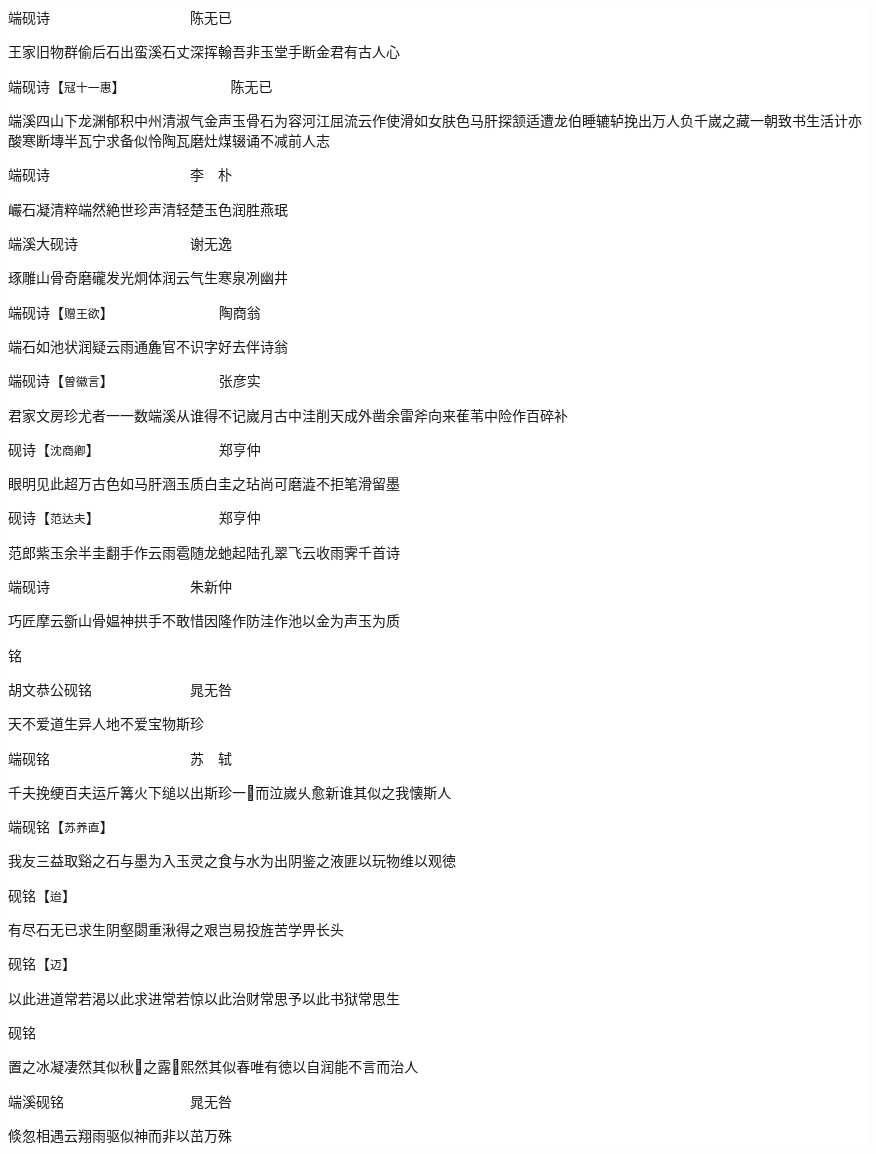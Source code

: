 端砚诗　　　　　　　　　　陈无已  

王家旧物群偷后石出蛮溪石丈深挥翰吾非玉堂手断金君有古人心  

端砚诗【`冦十一惠`】　　　　　　　　陈无已  

端溪四山下龙渊郁积中州清淑气金声玉骨石为容河江屈流云作使滑如女肤色马肝探颔适遭龙伯睡辘轳挽出万人负千嵗之藏一朝致书生活计亦酸寒断塼半瓦宁求备似怜陶瓦磨灶煤辍诵不减前人志  

端砚诗　　　　　　　　　　李　朴  

巗石凝清粹端然絶世珍声清轻楚玉色润胜燕珉  

端溪大砚诗　　　　　　　　谢无逸  

琢雕山骨奇磨礲发光炯体润云气生寒泉冽幽井  

端砚诗【`赠王欲`】　　　　　　　　陶商翁  

端石如池状润疑云雨通麁官不识字好去伴诗翁  

端砚诗【`曽徽言`】　　　　　　　　张彦实  

君家文房珍尤者一一数端溪从谁得不记嵗月古中洼削天成外凿余雷斧向来萑苇中险作百碎补  

砚诗【`沈商卿`】　　　　　　　　　郑亨仲  

眼明见此超万古色如马肝涵玉质白圭之玷尚可磨澁不拒笔滑留墨  

砚诗【`范达夫`】　　　　　　　　　郑亨仲  

范郎紫玉余半圭翻手作云雨雹随龙虵起陆孔翠飞云收雨霁千首诗  

端砚诗　　　　　　　　　　朱新仲  

巧匠摩云斵山骨媪神拱手不敢惜因隆作防洼作池以金为声玉为质  

铭  

胡文恭公砚铭　　　　　　　晁无咎  

天不爱道生异人地不爱宝物斯珍  

端砚铭　　　　　　　　　　苏　轼  

千夫挽绠百夫运斤篝火下缒以出斯珍一而泣嵗乆愈新谁其似之我懐斯人  

端砚铭【`苏养直`】  

我友三益取谿之石与墨为入玉灵之食与水为出阴鉴之液匪以玩物维以观徳  

砚铭【`迨`】  

有尽石无已求生阴壑閟重湫得之艰岂易投旌苦学畀长头  

砚铭【`迈`】  

以此进道常若渴以此求进常若惊以此治财常思予以此书狱常思生  

砚铭  

置之冰凝凄然其似秋之露熙然其似春唯有徳以自润能不言而治人  

端溪砚铭　　　　　　　　　晁无咎  

倐忽相遇云翔雨驱似神而非以茁万殊  
